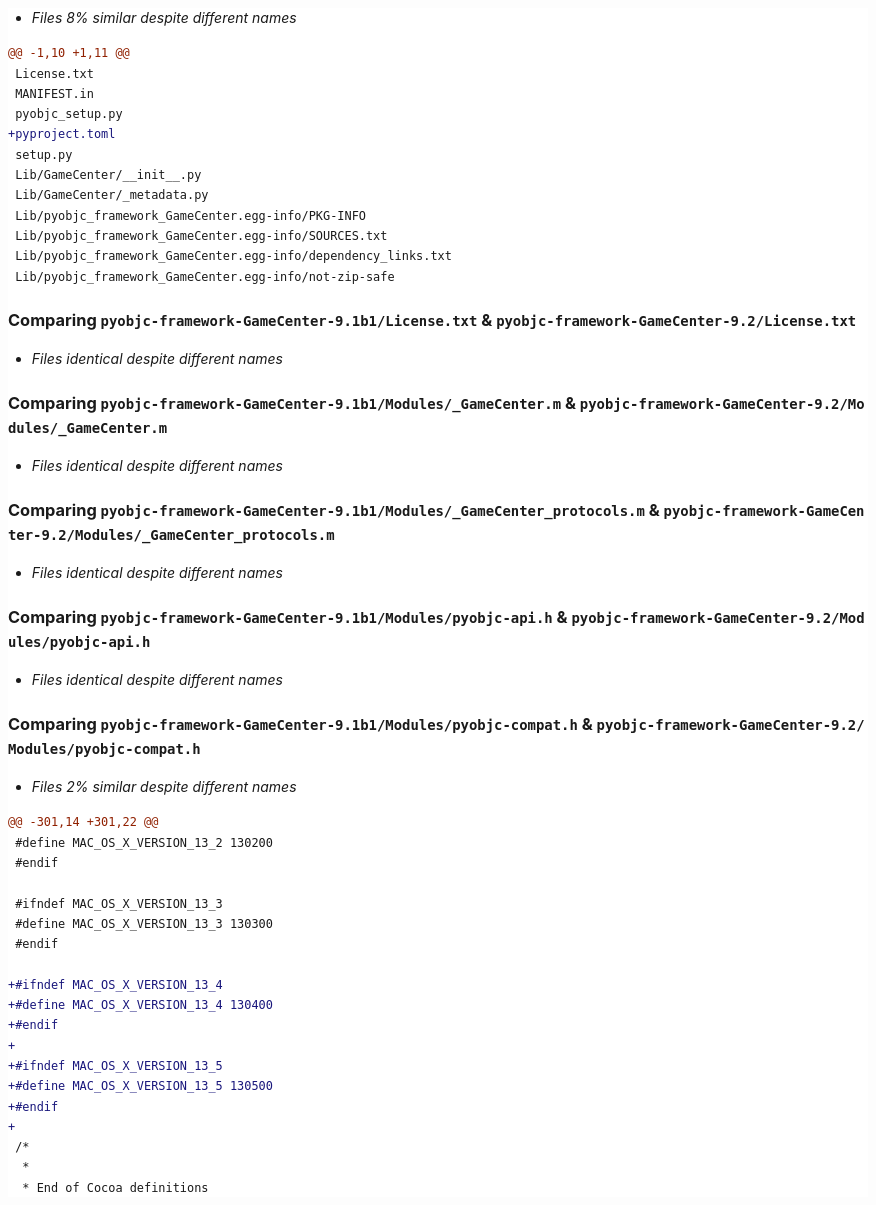  * *Files 8% similar despite different names*

```diff
@@ -1,10 +1,11 @@
 License.txt
 MANIFEST.in
 pyobjc_setup.py
+pyproject.toml
 setup.py
 Lib/GameCenter/__init__.py
 Lib/GameCenter/_metadata.py
 Lib/pyobjc_framework_GameCenter.egg-info/PKG-INFO
 Lib/pyobjc_framework_GameCenter.egg-info/SOURCES.txt
 Lib/pyobjc_framework_GameCenter.egg-info/dependency_links.txt
 Lib/pyobjc_framework_GameCenter.egg-info/not-zip-safe
```

### Comparing `pyobjc-framework-GameCenter-9.1b1/License.txt` & `pyobjc-framework-GameCenter-9.2/License.txt`

 * *Files identical despite different names*

### Comparing `pyobjc-framework-GameCenter-9.1b1/Modules/_GameCenter.m` & `pyobjc-framework-GameCenter-9.2/Modules/_GameCenter.m`

 * *Files identical despite different names*

### Comparing `pyobjc-framework-GameCenter-9.1b1/Modules/_GameCenter_protocols.m` & `pyobjc-framework-GameCenter-9.2/Modules/_GameCenter_protocols.m`

 * *Files identical despite different names*

### Comparing `pyobjc-framework-GameCenter-9.1b1/Modules/pyobjc-api.h` & `pyobjc-framework-GameCenter-9.2/Modules/pyobjc-api.h`

 * *Files identical despite different names*

### Comparing `pyobjc-framework-GameCenter-9.1b1/Modules/pyobjc-compat.h` & `pyobjc-framework-GameCenter-9.2/Modules/pyobjc-compat.h`

 * *Files 2% similar despite different names*

```diff
@@ -301,14 +301,22 @@
 #define MAC_OS_X_VERSION_13_2 130200
 #endif
 
 #ifndef MAC_OS_X_VERSION_13_3
 #define MAC_OS_X_VERSION_13_3 130300
 #endif
 
+#ifndef MAC_OS_X_VERSION_13_4
+#define MAC_OS_X_VERSION_13_4 130400
+#endif
+
+#ifndef MAC_OS_X_VERSION_13_5
+#define MAC_OS_X_VERSION_13_5 130500
+#endif
+
 /*
  *
  * End of Cocoa definitions
```